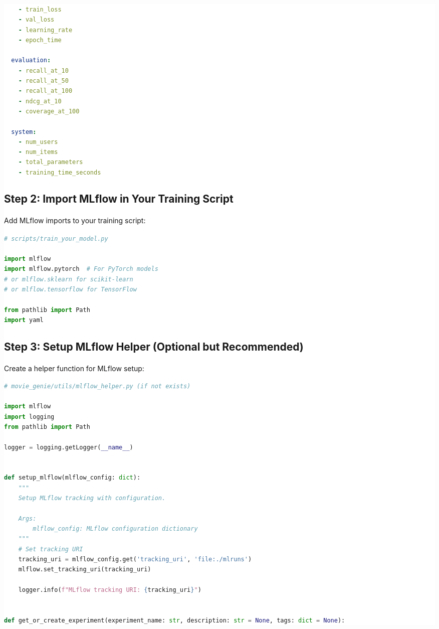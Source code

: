 ```yaml
    - train_loss
    - val_loss
    - learning_rate
    - epoch_time

  evaluation:
    - recall_at_10
    - recall_at_50
    - recall_at_100
    - ndcg_at_10
    - coverage_at_100

  system:
    - num_users
    - num_items
    - total_parameters
    - training_time_seconds
```

## Step 2: Import MLflow in Your Training Script

Add MLflow imports to your training script:

```python
# scripts/train_your_model.py

import mlflow
import mlflow.pytorch  # For PyTorch models
# or mlflow.sklearn for scikit-learn
# or mlflow.tensorflow for TensorFlow

from pathlib import Path
import yaml
```

## Step 3: Setup MLflow Helper (Optional but Recommended)

Create a helper function for MLflow setup:

```python
# movie_genie/utils/mlflow_helper.py (if not exists)

import mlflow
import logging
from pathlib import Path

logger = logging.getLogger(__name__)


def setup_mlflow(mlflow_config: dict):
    """
    Setup MLflow tracking with configuration.

    Args:
        mlflow_config: MLflow configuration dictionary
    """
    # Set tracking URI
    tracking_uri = mlflow_config.get('tracking_uri', 'file:./mlruns')
    mlflow.set_tracking_uri(tracking_uri)

    logger.info(f"MLflow tracking URI: {tracking_uri}")


def get_or_create_experiment(experiment_name: str, description: str = None, tags: dict = None):
```